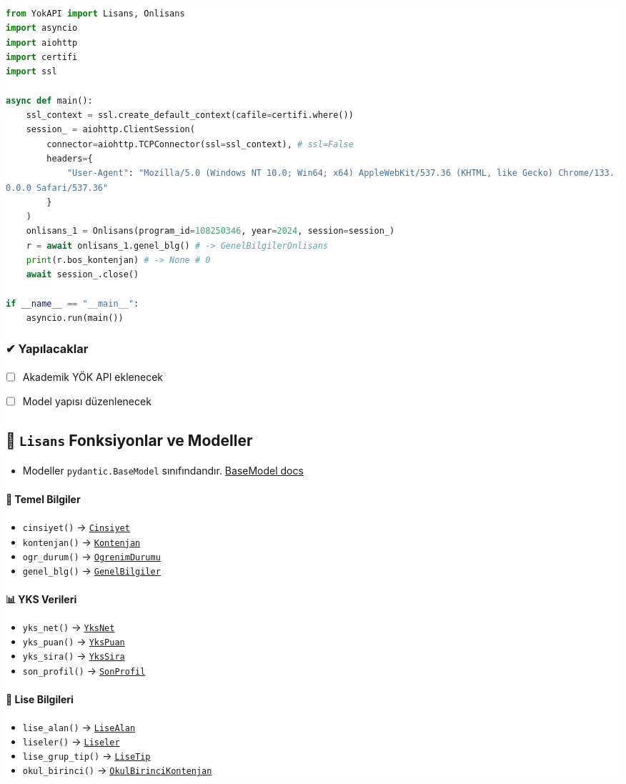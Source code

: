 ```python
from YokAPI import Lisans, Onlisans
import asyncio
import aiohttp
import certifi
import ssl

async def main():
    ssl_context = ssl.create_default_context(cafile=certifi.where())
    session_ = aiohttp.ClientSession(
        connector=aiohttp.TCPConnector(ssl=ssl_context), # ssl=False 
        headers={
            "User-Agent": "Mozilla/5.0 (Windows NT 10.0; Win64; x64) AppleWebKit/537.36 (KHTML, like Gecko) Chrome/133.0.0.0 Safari/537.36"
        }        
    )
    onlisans_1 = Onlisans(program_id=108250346, year=2024, session=session_)
    r = await onlisans_1.genel_blg() # -> GenelBilgilerOnlisans
    print(r.bos_kontenjan) # -> None # 0
    await session_.close()

if __name__ == "__main__":
    asyncio.run(main())
```

### ✔ Yapılacaklar 
- [ ] Akademik YÖK API eklenecek
- [ ] Model yapısı düzenlenecek


## 📌 `Lisans` Fonksiyonlar ve Modeller <a name="Lisans"></a>
- Modeller `pydantic.BaseModel` sınıfındandır. [BaseModel docs](https://docs.pydantic.dev/latest/api/base_model/)

#### 🔹 Temel Bilgiler  
- `cinsiyet()` → [`Cinsiyet`](#cinsiyet)
- `kontenjan()` → [`Kontenjan`](#kontenjan)
- `ogr_durum()` → [`OgrenimDurumu`](#ogrenimdurumu)  
- `genel_blg()` → [`GenelBilgiler`](#genelbilgiler)

#### 📊 YKS Verileri
- `yks_net()` → [`YksNet`](#yksnet)
- `yks_puan()` → [`YksPuan`](#ykspuan)
- `yks_sira()` → [`YksSira`](#ykssira)
- `son_profil()` → [`SonProfil`](#sonprofil)

#### 🏫 Lise Bilgileri
- `lise_alan()` → [`LiseAlan`](#lisealan)
- `liseler()` → [`Liseler`](#liseler)
- `lise_grup_tip()` → [`LiseTip`](#lisetip)
- `okul_birinci()` → [`OkulBirinciKontenjan`](#okulbirincikontenjan)
